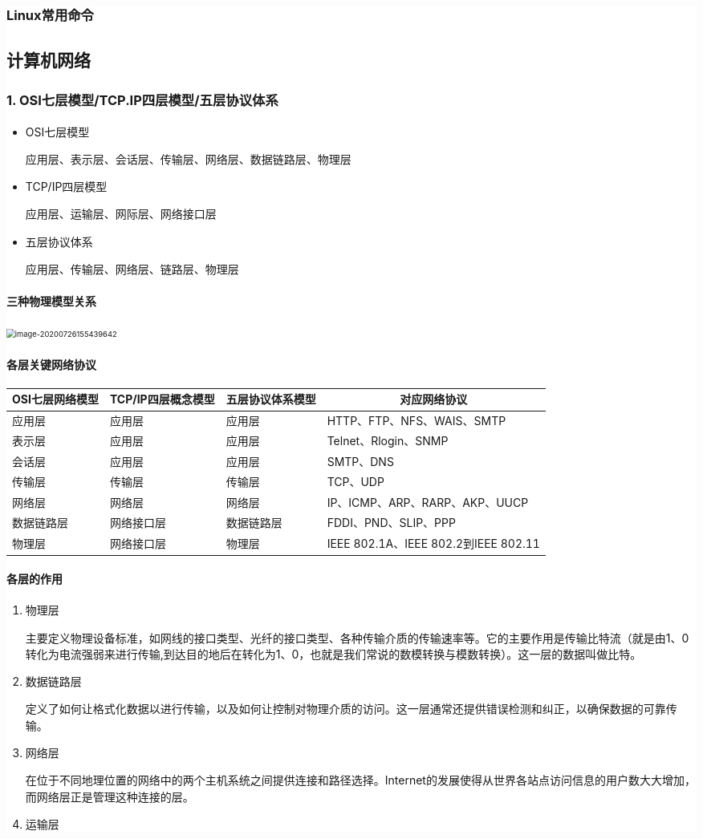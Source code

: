 ### Linux常用命令



## 计算机网络

### 1. OSI七层模型/TCP.IP四层模型/五层协议体系

- OSI七层模型

  应用层、表示层、会话层、传输层、网络层、数据链路层、物理层

- TCP/IP四层模型

  应用层、运输层、网际层、网络接口层

- 五层协议体系

  应用层、传输层、网络层、链路层、物理层

#### 三种物理模型关系

<img src="C:\Users\Administrator\AppData\Roaming\Typora\typora-user-images\image-20200726155439642.png" alt="image-20200726155439642" style="zoom: 67%;" />

#### 各层关键网络协议

| OSI七层网络模型 | TCP/IP四层概念模型 | 五层协议体系模型 | 对应网络协议                         |
| --------------- | ------------------ | ---------------- | ------------------------------------ |
| 应用层          | 应用层             | 应用层           | HTTP、FTP、NFS、WAIS、SMTP           |
| 表示层          | 应用层             | 应用层           | Telnet、Rlogin、SNMP                 |
| 会话层          | 应用层             | 应用层           | SMTP、DNS                            |
| 传输层          | 传输层             | 传输层           | TCP、UDP                             |
| 网络层          | 网络层             | 网络层           | IP、ICMP、ARP、RARP、AKP、UUCP       |
| 数据链路层      | 网络接口层         | 数据链路层       | FDDI、PND、SLIP、PPP                 |
| 物理层          | 网络接口层         | 物理层           | IEEE 802.1A、IEEE 802.2到IEEE 802.11 |

#### 各层的作用

1. 物理层

   主要定义物理设备标准，如网线的接口类型、光纤的接口类型、各种传输介质的传输速率等。它的主要作用是传输比特流（就是由1、0转化为电流强弱来进行传输,到达目的地后在转化为1、0，也就是我们常说的数模转换与模数转换）。这一层的数据叫做比特。

2. 数据链路层

   定义了如何让格式化数据以进行传输，以及如何让控制对物理介质的访问。这一层通常还提供错误检测和纠正，以确保数据的可靠传输。 

3. 网络层

   在位于不同地理位置的网络中的两个主机系统之间提供连接和路径选择。Internet的发展使得从世界各站点访问信息的用户数大大增加，而网络层正是管理这种连接的层。

4. 运输层
